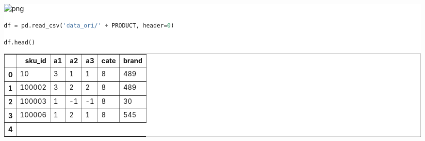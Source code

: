 ![png](https://raw.githubusercontent.com/woaielf/woaielf.github.io/master/_posts/Pic/1705/jdata/0520-2.png)



```python
df = pd.read_csv('data_ori/' + PRODUCT, header=0) 
```


```python
df.head()
```




<div>
<table border="1" class="dataframe">
  <thead>
    <tr style="text-align: right;">
      <th></th>
      <th>sku_id</th>
      <th>a1</th>
      <th>a2</th>
      <th>a3</th>
      <th>cate</th>
      <th>brand</th>
    </tr>
  </thead>
  <tbody>
    <tr>
      <th>0</th>
      <td>10</td>
      <td>3</td>
      <td>1</td>
      <td>1</td>
      <td>8</td>
      <td>489</td>
    </tr>
    <tr>
      <th>1</th>
      <td>100002</td>
      <td>3</td>
      <td>2</td>
      <td>2</td>
      <td>8</td>
      <td>489</td>
    </tr>
    <tr>
      <th>2</th>
      <td>100003</td>
      <td>1</td>
      <td>-1</td>
      <td>-1</td>
      <td>8</td>
      <td>30</td>
    </tr>
    <tr>
      <th>3</th>
      <td>100006</td>
      <td>1</td>
      <td>2</td>
      <td>1</td>
      <td>8</td>
      <td>545</td>
    </tr>
    <tr>
      <th>4</th>